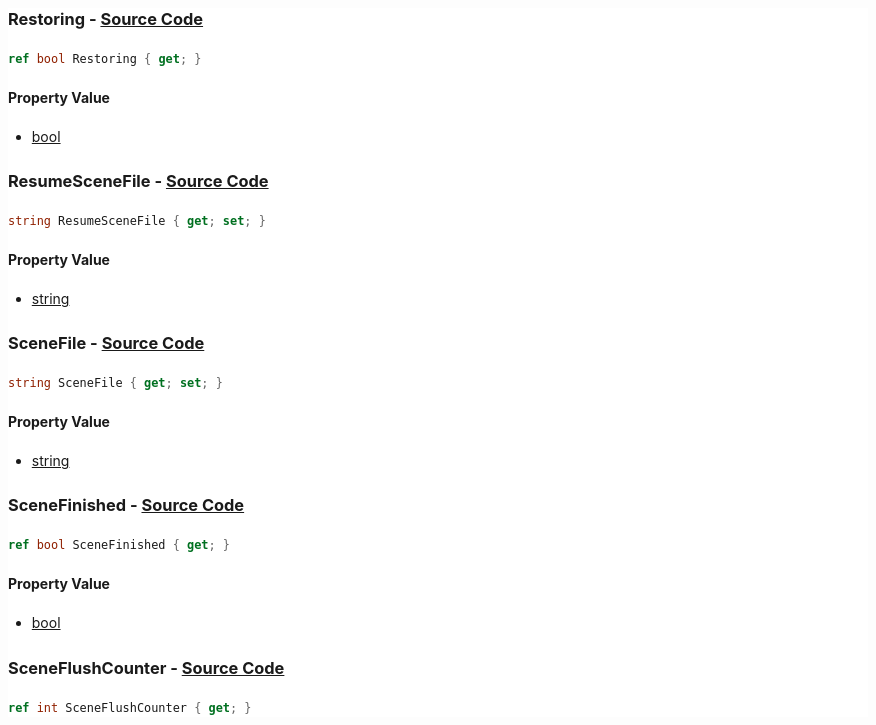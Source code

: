 ### **Restoring** - [Source Code](https://github.com/swiftly-solution/swiftlys2/blob/main/managed/src/SwiftlyS2.Generated/Schemas/Interfaces/CSceneEntity.cs#L133)

```csharp
ref bool Restoring { get; }
```

#### Property Value

- [bool](https://learn.microsoft.com/dotnet/api/system.boolean)

### **ResumeSceneFile** - [Source Code](https://github.com/swiftly-solution/swiftlys2/blob/main/managed/src/SwiftlyS2.Generated/Schemas/Interfaces/CSceneEntity.cs#L18)

```csharp
string ResumeSceneFile { get; set; }
```

#### Property Value

- [string](https://learn.microsoft.com/dotnet/api/system.string)

### **SceneFile** - [Source Code](https://github.com/swiftly-solution/swiftlys2/blob/main/managed/src/SwiftlyS2.Generated/Schemas/Interfaces/CSceneEntity.cs#L16)

```csharp
string SceneFile { get; set; }
```

#### Property Value

- [string](https://learn.microsoft.com/dotnet/api/system.string)

### **SceneFinished** - [Source Code](https://github.com/swiftly-solution/swiftlys2/blob/main/managed/src/SwiftlyS2.Generated/Schemas/Interfaces/CSceneEntity.cs#L98)

```csharp
ref bool SceneFinished { get; }
```

#### Property Value

- [bool](https://learn.microsoft.com/dotnet/api/system.boolean)

### **SceneFlushCounter** - [Source Code](https://github.com/swiftly-solution/swiftlys2/blob/main/managed/src/SwiftlyS2.Generated/Schemas/Interfaces/CSceneEntity.cs#L104)

```csharp
ref int SceneFlushCounter { get; }
```
